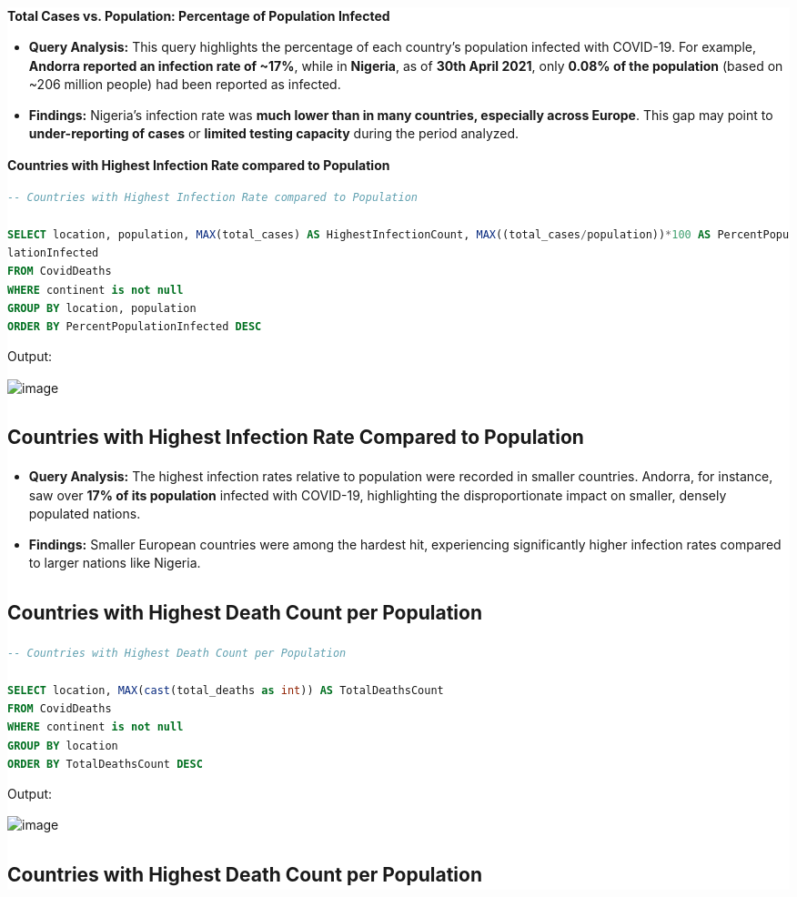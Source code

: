 **Total Cases vs. Population: Percentage of Population Infected**

* **Query Analysis:** This query highlights the percentage of each country’s population infected with COVID-19. For example, **Andorra reported an infection rate of ~17%**, while in **Nigeria**, as of **30th       April 2021**, only **0.08% of the population** (based on ~206 million people) had been reported as infected.

* **Findings:** Nigeria’s infection rate was **much lower than in many countries, especially across Europe**. This gap may point to **under-reporting of cases** or **limited testing capacity** during the period    analyzed.


**Countries with Highest Infection Rate compared to Population**
```SQL
-- Countries with Highest Infection Rate compared to Population

SELECT location, population, MAX(total_cases) AS HighestInfectionCount, MAX((total_cases/population))*100 AS PercentPopulationInfected
FROM CovidDeaths
WHERE continent is not null 
GROUP BY location, population
ORDER BY PercentPopulationInfected DESC
```
 Output:
 
![image](https://github.com/user-attachments/assets/e5b8a723-12f1-4987-89c2-de33209dc2e4)

## Countries with Highest Infection Rate Compared to Population

* **Query Analysis:** The highest infection rates relative to population were recorded in smaller countries. Andorra, for instance, saw over **17% of its population** infected with COVID-19, highlighting the disproportionate impact on smaller, densely populated nations.

* **Findings:** Smaller European countries were among the hardest hit, experiencing significantly higher infection rates compared to larger nations like Nigeria.

## Countries with Highest Death Count per Population
```SQL
-- Countries with Highest Death Count per Population

SELECT location, MAX(cast(total_deaths as int)) AS TotalDeathsCount
FROM CovidDeaths
WHERE continent is not null 
GROUP BY location
ORDER BY TotalDeathsCount DESC
```
Output:

![image](https://github.com/user-attachments/assets/ff2e9b43-483f-43db-b259-be44dbc84a8a)


## Countries with Highest Death Count per Population

